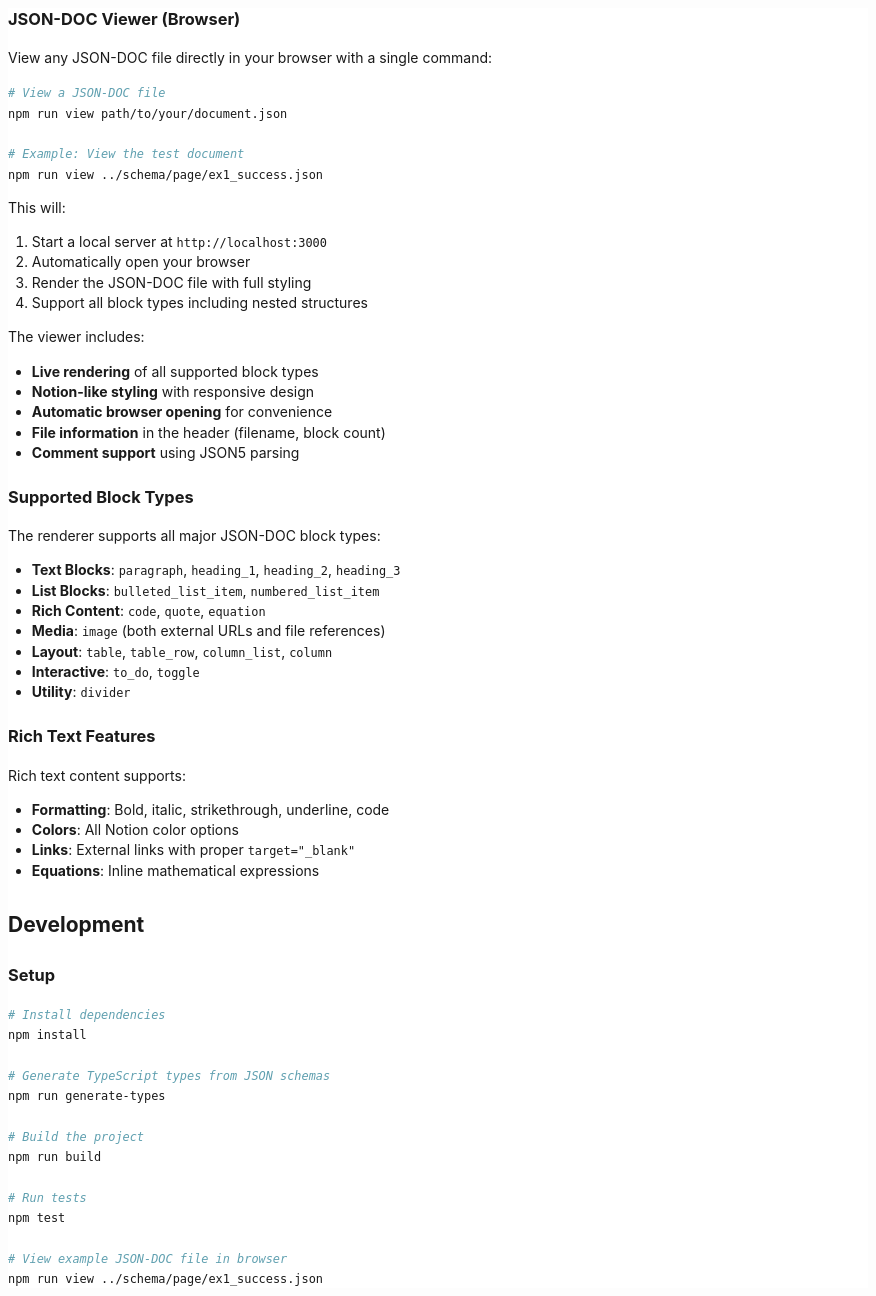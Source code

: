 ### JSON-DOC Viewer (Browser)

View any JSON-DOC file directly in your browser with a single command:

```bash
# View a JSON-DOC file
npm run view path/to/your/document.json

# Example: View the test document
npm run view ../schema/page/ex1_success.json
```

This will:

1. Start a local server at `http://localhost:3000`
2. Automatically open your browser
3. Render the JSON-DOC file with full styling
4. Support all block types including nested structures

The viewer includes:

- **Live rendering** of all supported block types
- **Notion-like styling** with responsive design
- **Automatic browser opening** for convenience
- **File information** in the header (filename, block count)
- **Comment support** using JSON5 parsing

### Supported Block Types

The renderer supports all major JSON-DOC block types:

- **Text Blocks**: `paragraph`, `heading_1`, `heading_2`, `heading_3`
- **List Blocks**: `bulleted_list_item`, `numbered_list_item`
- **Rich Content**: `code`, `quote`, `equation`
- **Media**: `image` (both external URLs and file references)
- **Layout**: `table`, `table_row`, `column_list`, `column`
- **Interactive**: `to_do`, `toggle`
- **Utility**: `divider`

### Rich Text Features

Rich text content supports:

- **Formatting**: Bold, italic, strikethrough, underline, code
- **Colors**: All Notion color options
- **Links**: External links with proper `target="_blank"`
- **Equations**: Inline mathematical expressions

## Development

### Setup

```bash
# Install dependencies
npm install

# Generate TypeScript types from JSON schemas
npm run generate-types

# Build the project
npm run build

# Run tests
npm test

# View example JSON-DOC file in browser
npm run view ../schema/page/ex1_success.json
```